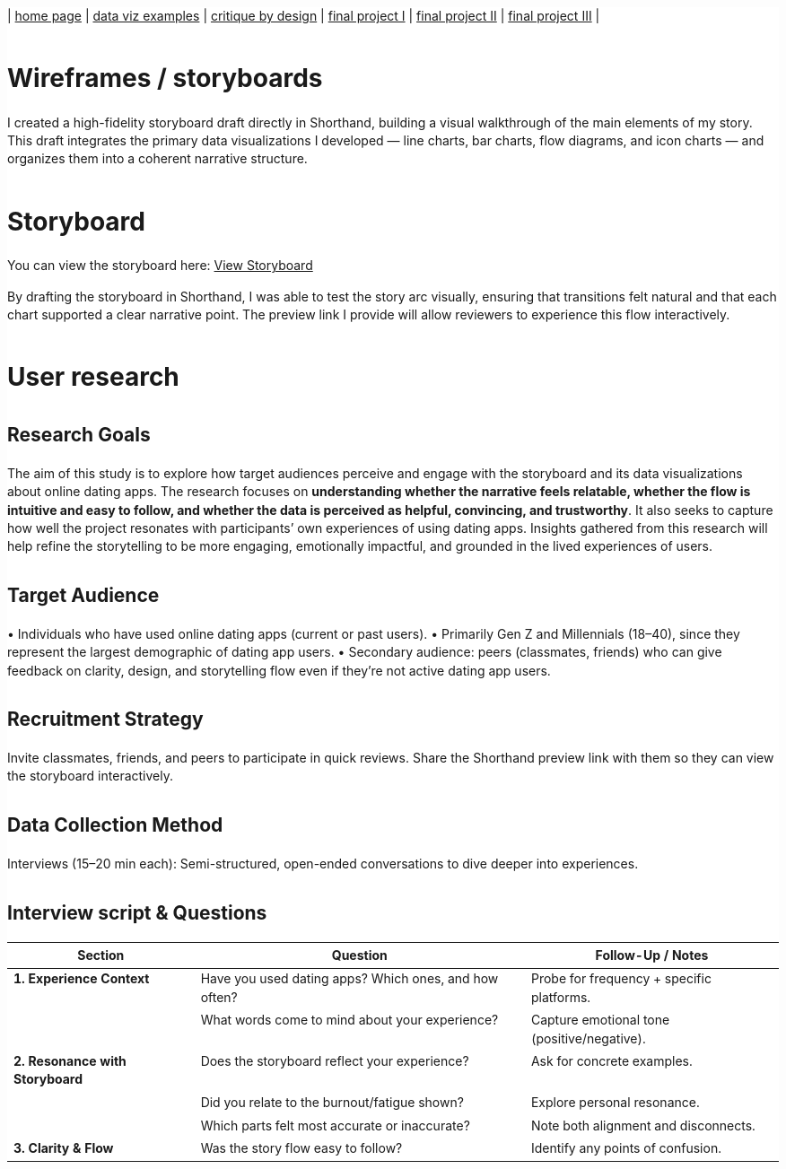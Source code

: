 | [home page](https://cmustudent.github.io/tswd-portfolio-templates/) | [data viz examples](dataviz-examples) | [critique by design](critique-by-design) | [final project I](final-project-part-one) | [final project II](final-project-part-two) | [final project III](final-project-part-three) |

# Wireframes / storyboards
I created a high-fidelity storyboard draft directly in Shorthand, building a visual walkthrough of the main elements of my story. This draft integrates the primary data visualizations I developed — line charts, bar charts, flow diagrams, and icon charts — and organizes them into a coherent narrative structure.
# Storyboard

You can view the storyboard here: [View Storyboard]([https://your-link-here.com](https://preview.shorthand.com/jbrTOEATkpZaMzbe/responsive/desktop))

By drafting the storyboard in Shorthand, I was able to test the story arc visually, ensuring that transitions felt natural and that each chart supported a clear narrative point. The preview link I provide will allow reviewers to experience this flow interactively.

# User research 
## Research Goals
The aim of this study is to explore how target audiences perceive and engage with the storyboard and its data visualizations about online dating apps. The research focuses on **understanding whether the narrative feels relatable, whether the flow is intuitive and easy to follow, and whether the data is perceived as helpful, convincing, and trustworthy**. It also seeks to capture how well the project resonates with participants’ own experiences of using dating apps. Insights gathered from this research will help refine the storytelling to be more engaging, emotionally impactful, and grounded in the lived experiences of users.


## Target Audience
•	Individuals who have used online dating apps (current or past users).
•	Primarily Gen Z and Millennials (18–40), since they represent the largest demographic of dating app users.
•	Secondary audience: peers (classmates, friends) who can give feedback on clarity, design, and storytelling flow even if they’re not active dating app users.

## Recruitment Strategy
Invite classmates, friends, and peers to participate in quick reviews. Share the Shorthand preview link with them so they can view the storyboard interactively.

## Data Collection Method
Interviews (15–20 min each): Semi-structured, open-ended conversations to dive deeper into experiences.

## Interview script & Questions

| Section | Question | Follow-Up / Notes |
|---|---|---|
| **1. Experience Context** | Have you used dating apps? Which ones, and how often? | Probe for frequency + specific platforms. |
|  | What words come to mind about your experience? | Capture emotional tone (positive/negative). |
| **2. Resonance with Storyboard** | Does the storyboard reflect your experience? | Ask for concrete examples. |
|  | Did you relate to the burnout/fatigue shown? | Explore personal resonance. |
|  | Which parts felt most accurate or inaccurate? | Note both alignment and disconnects. |
| **3. Clarity & Flow** | Was the story flow easy to follow? | Identify any points of confusion. |